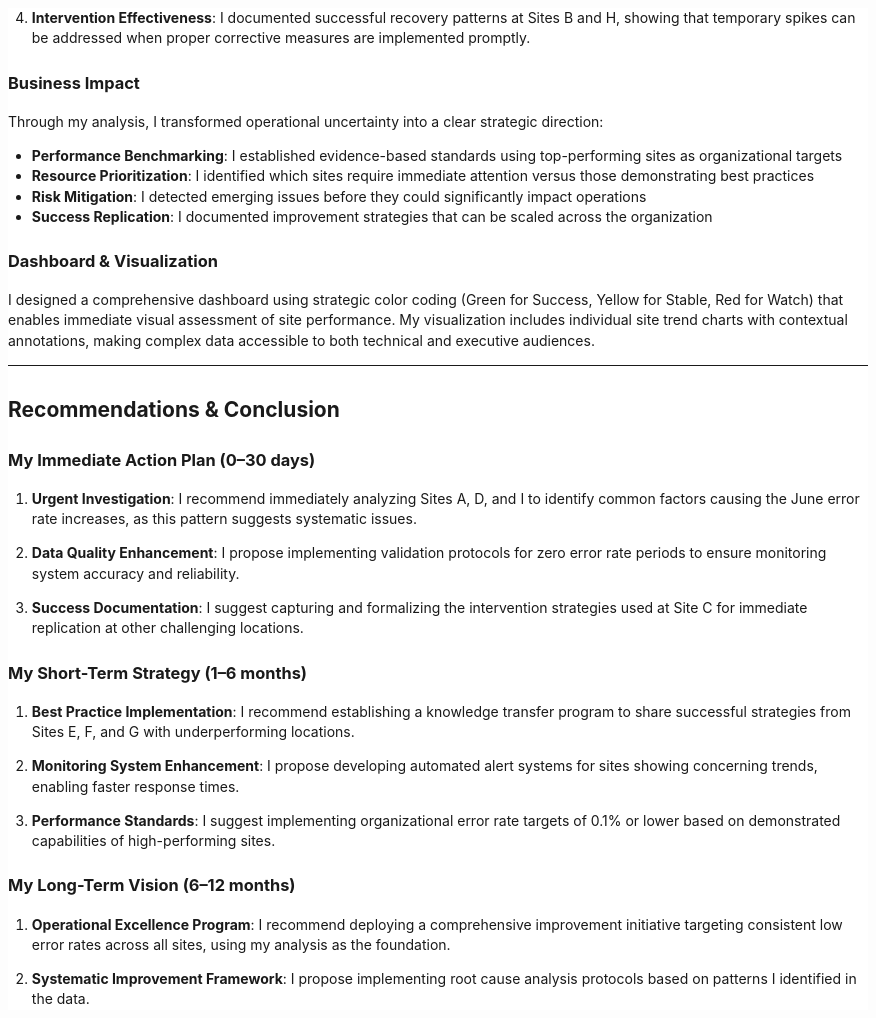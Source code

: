 4. **Intervention Effectiveness**: I documented successful recovery patterns at Sites B and H, showing that temporary spikes can be addressed when proper corrective measures are implemented promptly.

### Business Impact

Through my analysis, I transformed operational uncertainty into a clear strategic direction:

- **Performance Benchmarking**: I established evidence-based standards using top-performing sites as organizational targets  
- **Resource Prioritization**: I identified which sites require immediate attention versus those demonstrating best practices  
- **Risk Mitigation**: I detected emerging issues before they could significantly impact operations  
- **Success Replication**: I documented improvement strategies that can be scaled across the organization  

### Dashboard & Visualization

I designed a comprehensive dashboard using strategic color coding (Green for Success, Yellow for Stable, Red for Watch) that enables immediate visual assessment of site performance. My visualization includes individual site trend charts with contextual annotations, making complex data accessible to both technical and executive audiences.

---

## Recommendations & Conclusion

### My Immediate Action Plan (0–30 days)

1. **Urgent Investigation**: I recommend immediately analyzing Sites A, D, and I to identify common factors causing the June error rate increases, as this pattern suggests systematic issues.

2. **Data Quality Enhancement**: I propose implementing validation protocols for zero error rate periods to ensure monitoring system accuracy and reliability.

3. **Success Documentation**: I suggest capturing and formalizing the intervention strategies used at Site C for immediate replication at other challenging locations.

### My Short-Term Strategy (1–6 months)

1. **Best Practice Implementation**: I recommend establishing a knowledge transfer program to share successful strategies from Sites E, F, and G with underperforming locations.

2. **Monitoring System Enhancement**: I propose developing automated alert systems for sites showing concerning trends, enabling faster response times.

3. **Performance Standards**: I suggest implementing organizational error rate targets of 0.1% or lower based on demonstrated capabilities of high-performing sites.

### My Long-Term Vision (6–12 months)

1. **Operational Excellence Program**: I recommend deploying a comprehensive improvement initiative targeting consistent low error rates across all sites, using my analysis as the foundation.

2. **Systematic Improvement Framework**: I propose implementing root cause analysis protocols based on patterns I identified in the data.

